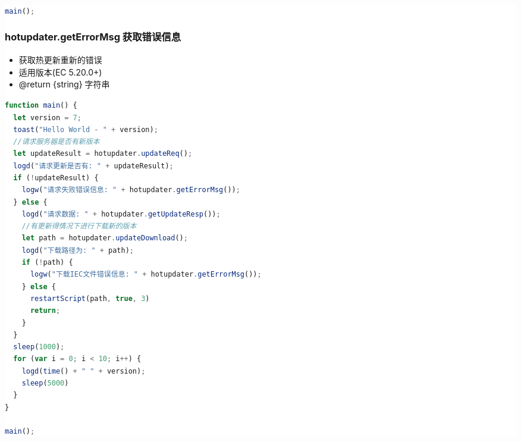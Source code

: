 ```javascript
main();
```

### hotupdater.getErrorMsg 获取错误信息

* 获取热更新重新的错误
* 适用版本(EC 5.20.0+)
* @return {string} 字符串

```javascript
function main() {
  let version = 7;
  toast("Hello World - " + version);
  //请求服务器是否有新版本
  let updateResult = hotupdater.updateReq();
  logd("请求更新是否有: " + updateResult);
  if (!updateResult) {
    logw("请求失败错误信息: " + hotupdater.getErrorMsg());
  } else {
    logd("请求数据: " + hotupdater.getUpdateResp());
    //有更新得情况下进行下载新的版本
    let path = hotupdater.updateDownload();
    logd("下载路径为: " + path);
    if (!path) {
      logw("下载IEC文件错误信息: " + hotupdater.getErrorMsg());
    } else {
      restartScript(path, true, 3)
      return;
    }
  }
  sleep(1000);
  for (var i = 0; i < 10; i++) {
    logd(time() + " " + version);
    sleep(5000)
  }
}

main();
```
